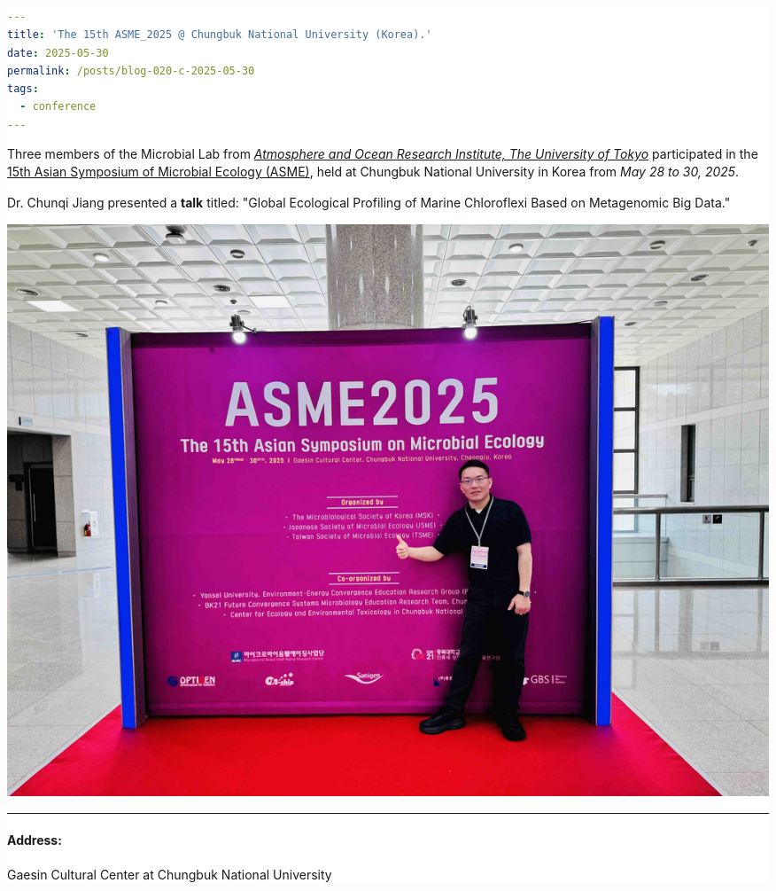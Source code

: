 ```yaml
---
title: 'The 15th ASME_2025 @ Chungbuk National University (Korea).'
date: 2025-05-30
permalink: /posts/blog-020-c-2025-05-30
tags:
  - conference
---
```


Three members of the Microbial Lab from [*Atmosphere and Ocean Research Institute, The University of Tokyo*](https://www.aori.u-tokyo.ac.jp/index.html) participated in the [15th Asian Symposium of Microbial Ecology (ASME)](https://asme0.wordpress.com/), held at Chungbuk National University in Korea from *May 28 to 30, 2025*.

Dr. Chunqi Jiang presented a **talk** titled: "Global Ecological Profiling of Marine Chloroflexi Based on Metagenomic Big Data."

<p align="center">
<img src="/images/conference/blog20.jpg" width="100%" /> 
</p>

---

#### Address:
Gaesin Cultural Center at Chungbuk National University
